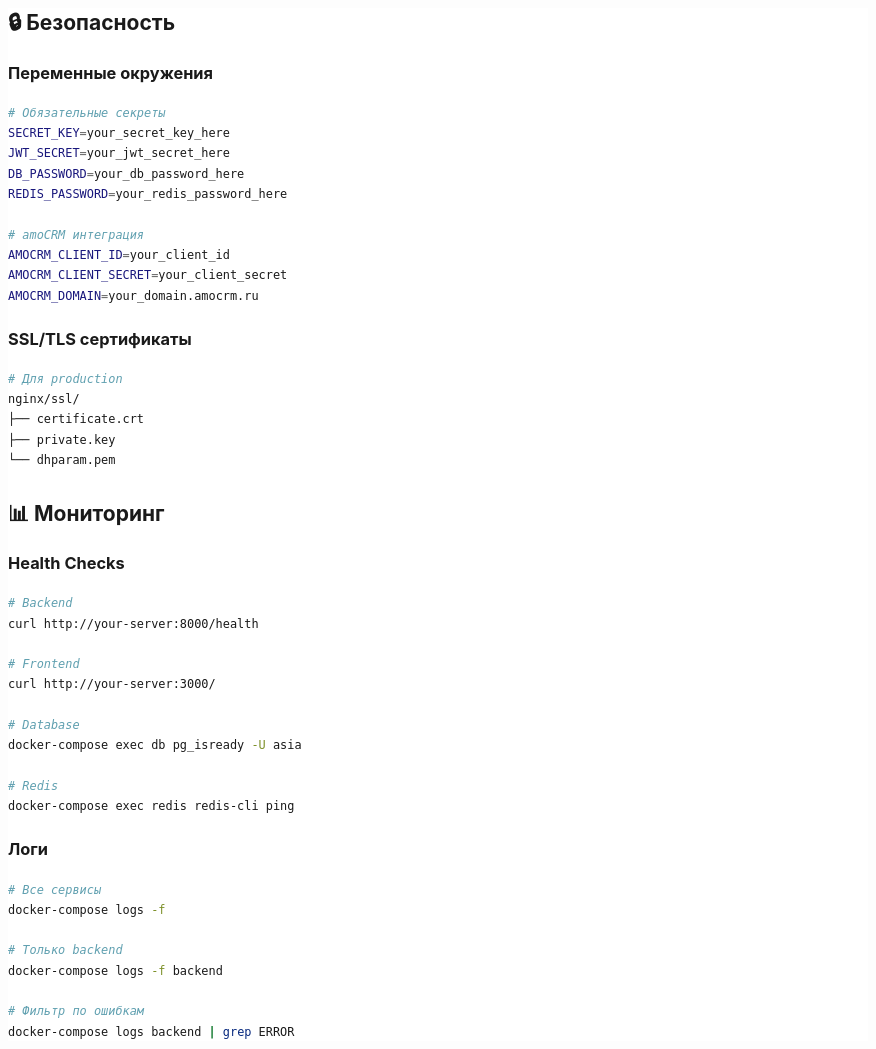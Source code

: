## 🔒 Безопасность

### **Переменные окружения**
```bash
# Обязательные секреты
SECRET_KEY=your_secret_key_here
JWT_SECRET=your_jwt_secret_here
DB_PASSWORD=your_db_password_here
REDIS_PASSWORD=your_redis_password_here

# amoCRM интеграция
AMOCRM_CLIENT_ID=your_client_id
AMOCRM_CLIENT_SECRET=your_client_secret
AMOCRM_DOMAIN=your_domain.amocrm.ru
```

### **SSL/TLS сертификаты**
```bash
# Для production
nginx/ssl/
├── certificate.crt
├── private.key
└── dhparam.pem
```

## 📊 Мониторинг

### **Health Checks**
```bash
# Backend
curl http://your-server:8000/health

# Frontend
curl http://your-server:3000/

# Database
docker-compose exec db pg_isready -U asia

# Redis
docker-compose exec redis redis-cli ping
```

### **Логи**
```bash
# Все сервисы
docker-compose logs -f

# Только backend
docker-compose logs -f backend

# Фильтр по ошибкам
docker-compose logs backend | grep ERROR
```
